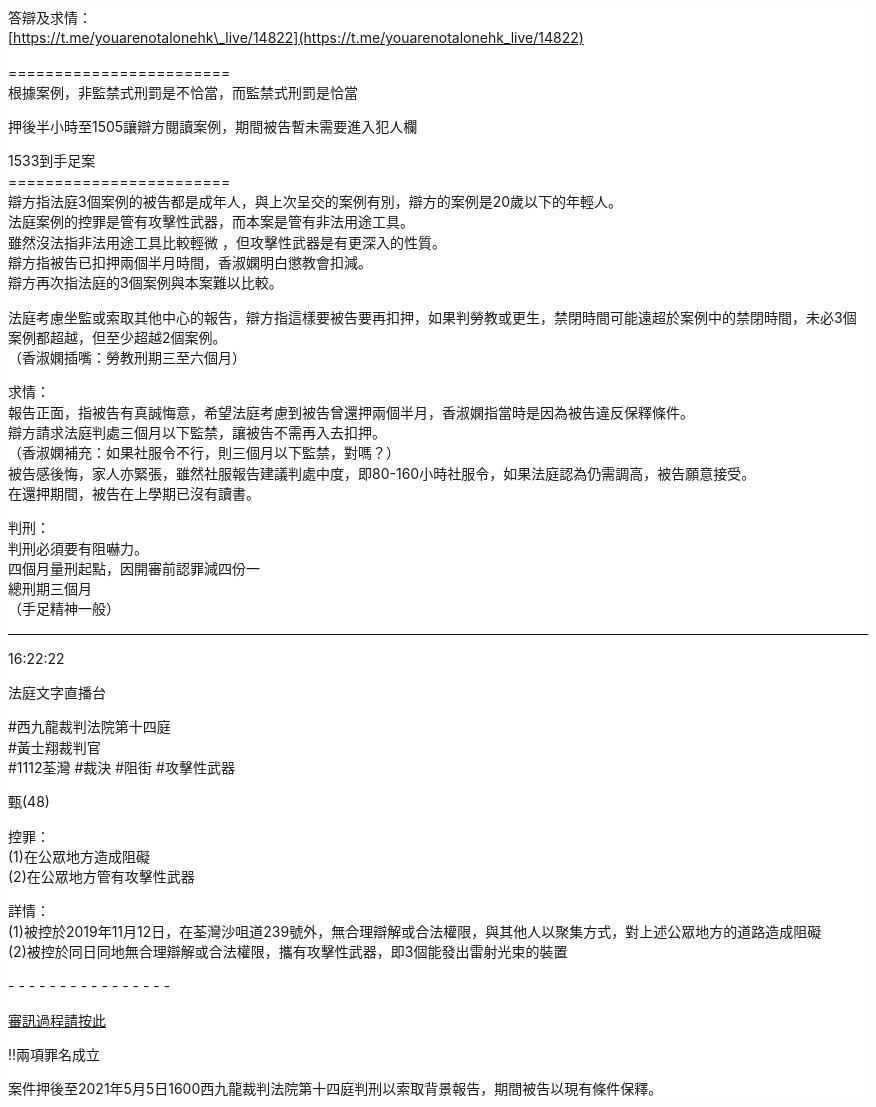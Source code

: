 答辯及求情：  
[https://t.me/youarenotalonehk\_live/14822](https://t.me/youarenotalonehk_live/14822)  
  
\========================  
根據案例，非監禁式刑罰是不恰當，而監禁式刑罰是恰當  
  
押後半小時至1505讓辯方閱讀案例，期間被告暫未需要進入犯人欄  
  
1533到手足案  
\========================  
辯方指法庭3個案例的被告都是成年人，與上次呈交的案例有別，辯方的案例是20歲以下的年輕人。  
法庭案例的控罪是管有攻擊性武器，而本案是管有非法用途工具。  
雖然沒法指非法用途工具比較輕微 ，但攻擊性武器是有更深入的性質。  
辯方指被告已扣押兩個半月時間，香淑嫻明白懲教會扣減。  
辯方再次指法庭的3個案例與本案難以比較。  
  
法庭考慮坐監或索取其他中心的報告，辯方指這樣要被告要再扣押，如果判勞教或更生，禁閉時間可能遠超於案例中的禁閉時間，未必3個案例都超越，但至少超越2個案例。  
（香淑嫻插嘴：勞教刑期三至六個月）  
  
求情：  
報告正面，指被告有真誠悔意，希望法庭考慮到被告曾還押兩個半月，香淑嫻指當時是因為被告違反保釋條件。  
辯方請求法庭判處三個月以下監禁，讓被告不需再入去扣押。  
（香淑嫻補充：如果社服令不行，則三個月以下監禁，對嗎？）  
被告感後悔，家人亦緊張，雖然社服報告建議判處中度，即80-160小時社服令，如果法庭認為仍需調高，被告願意接受。  
在還押期間，被告在上學期已沒有讀書。  
  
判刑：  
判刑必須要有阻嚇力。  
四個月量刑起點，因開審前認罪減四份一  
總刑期三個月  
（手足精神一般）

---
      
16:22:22

法庭文字直播台

\#西九龍裁判法院第十四庭  
\#黃士翔裁判官  
\#1112荃灣 \#裁決 \#阻街 \#攻擊性武器  
  
甄(48)  
  
控罪：  
(1)在公眾地方造成阻礙  
(2)在公眾地方管有攻擊性武器  
  
詳情：  
(1)被控於2019年11月12日，在荃灣沙咀道239號外，無合理辯解或合法權限，與其他人以聚集方式，對上述公眾地方的道路造成阻礙  
(2)被控於同日同地無合理辯解或合法權限，攜有攻擊性武器，即3個能發出雷射光束的裝置  
  
\- - - - - - - - - - - - - - - -  
  
[審訊過程請按此](https://t.me/youarenotalonehk_live/14728)[](https://t.me/youarenotalonehk_live/14728)  
  
‼️兩項罪名成立  
  
案件押後至2021年5月5日1600西九龍裁判法院第十四庭判刑以索取背景報告，期間被告以現有條件保釋。  
  
